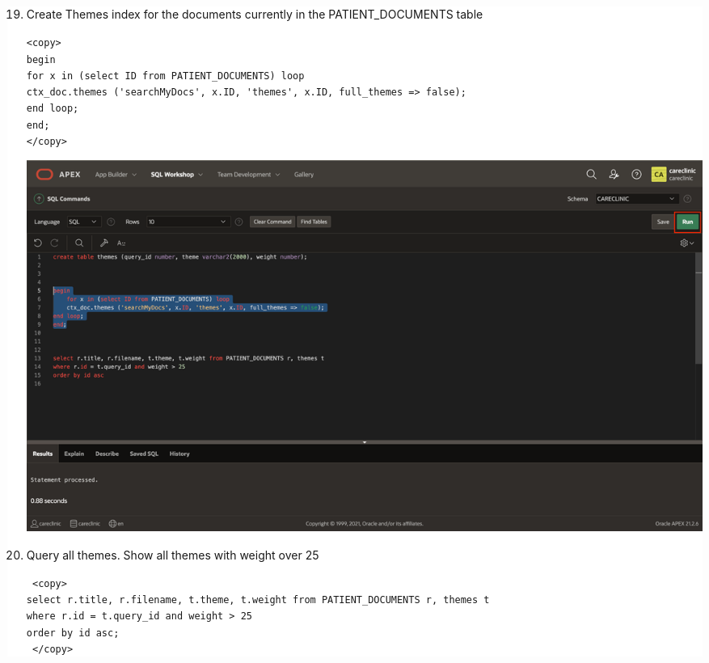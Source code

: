19. Create Themes index for the documents currently in the PATIENT\_DOCUMENTS table

    ```
    <copy>
    begin
	for x in (select ID from PATIENT_DOCUMENTS) loop
    ctx_doc.themes ('searchMyDocs', x.ID, 'themes', x.ID, full_themes => false);
    end loop;
    end;
    </copy>
    ```

    
    ![Create Themes Index](./images/task-7/themes-index.png " ")

20. Query all themes. Show all themes with weight over 25

    ```
     <copy>
	select r.title, r.filename, t.theme, t.weight from PATIENT_DOCUMENTS r, themes t
    where r.id = t.query_id and weight > 25
    order by id asc;
     </copy>
    ```

    